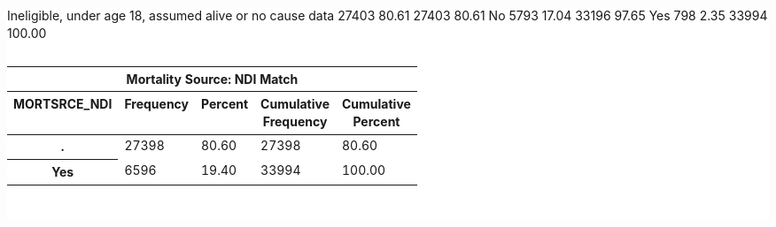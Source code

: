 </thead>
<tbody>
<tr>
<th class="r rowheader" scope="row">Ineligible, under age 18, assumed alive or no cause data</th>
<td class="r data">27403</td>
<td class="r data">80.61</td>
<td class="r data">27403</td>
<td class="r data">80.61</td>
</tr>
<tr>
<th class="r rowheader" scope="row">No</th>
<td class="r data">5793</td>
<td class="r data">17.04</td>
<td class="r data">33196</td>
<td class="r data">97.65</td>
</tr>
<tr>
<th class="r rowheader" scope="row">Yes</th>
<td class="r data">798</td>
<td class="r data">2.35</td>
<td class="r data">33994</td>
<td class="r data">100.00</td>
</tr>
</tbody>
</table>
</div>
</div>
<div id="IDX9" style="padding-bottom: 8px; padding-top: 1px">
<div style="padding-bottom: 8px; padding-top: 1px">
<table class="table" style="border-spacing: 0" aria-label="One-Way Frequencies">
<caption aria-label="One-Way Frequencies"></caption>
<colgroup><col/></colgroup><colgroup><col/><col/><col/><col/></colgroup>
<thead>
<tr>
<th class="c b header" colspan="5" scope="colgroup">Mortality Source: NDI Match</th>
</tr>
<tr>
<th class="r b header" scope="col">MORTSRCE_NDI</th>
<th class="r b header" scope="col">Frequency</th>
<th class="r b header" scope="col">Percent</th>
<th class="r b header" scope="col">Cumulative<br/>Frequency</th>
<th class="r b header" scope="col">Cumulative<br/>Percent</th>
</tr>
</thead>
<tbody>
<tr>
<th class="r rowheader" scope="row">.</th>
<td class="r data">27398</td>
<td class="r data">80.60</td>
<td class="r data">27398</td>
<td class="r data">80.60</td>
</tr>
<tr>
<th class="r rowheader" scope="row">Yes</th>
<td class="r data">6596</td>
<td class="r data">19.40</td>
<td class="r data">33994</td>
<td class="r data">100.00</td>
</tr>
</tbody>
</table>
</div>
</div>
<div id="IDX10" style="padding-bottom: 8px; padding-top: 1px">